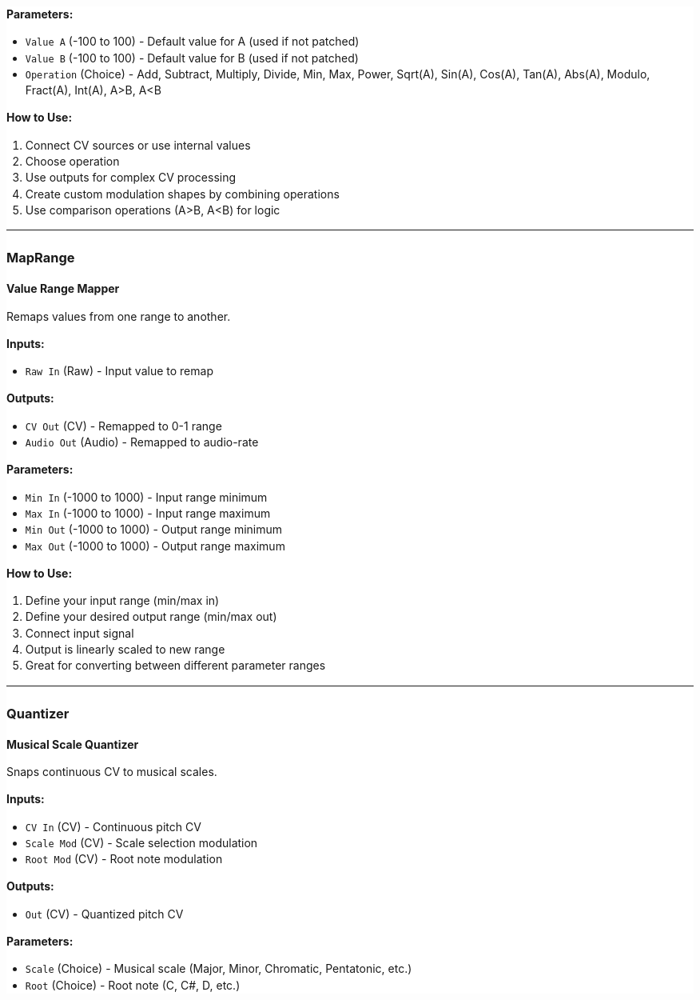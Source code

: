 **Parameters:**
- `Value A` (-100 to 100) - Default value for A (used if not patched)
- `Value B` (-100 to 100) - Default value for B (used if not patched)
- `Operation` (Choice) - Add, Subtract, Multiply, Divide, Min, Max, Power, Sqrt(A), Sin(A), Cos(A), Tan(A), Abs(A), Modulo, Fract(A), Int(A), A>B, A<B

**How to Use:**
1. Connect CV sources or use internal values
2. Choose operation
3. Use outputs for complex CV processing
4. Create custom modulation shapes by combining operations
5. Use comparison operations (A>B, A<B) for logic

---

### MapRange
**Value Range Mapper**

Remaps values from one range to another.

**Inputs:**
- `Raw In` (Raw) - Input value to remap

**Outputs:**
- `CV Out` (CV) - Remapped to 0-1 range
- `Audio Out` (Audio) - Remapped to audio-rate

**Parameters:**
- `Min In` (-1000 to 1000) - Input range minimum
- `Max In` (-1000 to 1000) - Input range maximum
- `Min Out` (-1000 to 1000) - Output range minimum
- `Max Out` (-1000 to 1000) - Output range maximum

**How to Use:**
1. Define your input range (min/max in)
2. Define your desired output range (min/max out)
3. Connect input signal
4. Output is linearly scaled to new range
5. Great for converting between different parameter ranges

---

### Quantizer
**Musical Scale Quantizer**

Snaps continuous CV to musical scales.

**Inputs:**
- `CV In` (CV) - Continuous pitch CV
- `Scale Mod` (CV) - Scale selection modulation
- `Root Mod` (CV) - Root note modulation

**Outputs:**
- `Out` (CV) - Quantized pitch CV

**Parameters:**
- `Scale` (Choice) - Musical scale (Major, Minor, Chromatic, Pentatonic, etc.)
- `Root` (Choice) - Root note (C, C#, D, etc.)

